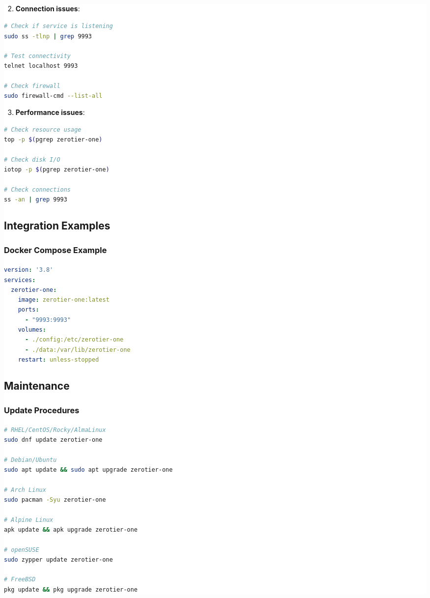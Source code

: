 2. **Connection issues**:
```bash
# Check if service is listening
sudo ss -tlnp | grep 9993

# Test connectivity
telnet localhost 9993

# Check firewall
sudo firewall-cmd --list-all
```

3. **Performance issues**:
```bash
# Check resource usage
top -p $(pgrep zerotier-one)

# Check disk I/O
iotop -p $(pgrep zerotier-one)

# Check connections
ss -an | grep 9993
```

## Integration Examples

### Docker Compose Example

```yaml
version: '3.8'
services:
  zerotier-one:
    image: zerotier-one:latest
    ports:
      - "9993:9993"
    volumes:
      - ./config:/etc/zerotier-one
      - ./data:/var/lib/zerotier-one
    restart: unless-stopped
```

## Maintenance

### Update Procedures

```bash
# RHEL/CentOS/Rocky/AlmaLinux
sudo dnf update zerotier-one

# Debian/Ubuntu
sudo apt update && sudo apt upgrade zerotier-one

# Arch Linux
sudo pacman -Syu zerotier-one

# Alpine Linux
apk update && apk upgrade zerotier-one

# openSUSE
sudo zypper update zerotier-one

# FreeBSD
pkg update && pkg upgrade zerotier-one

```